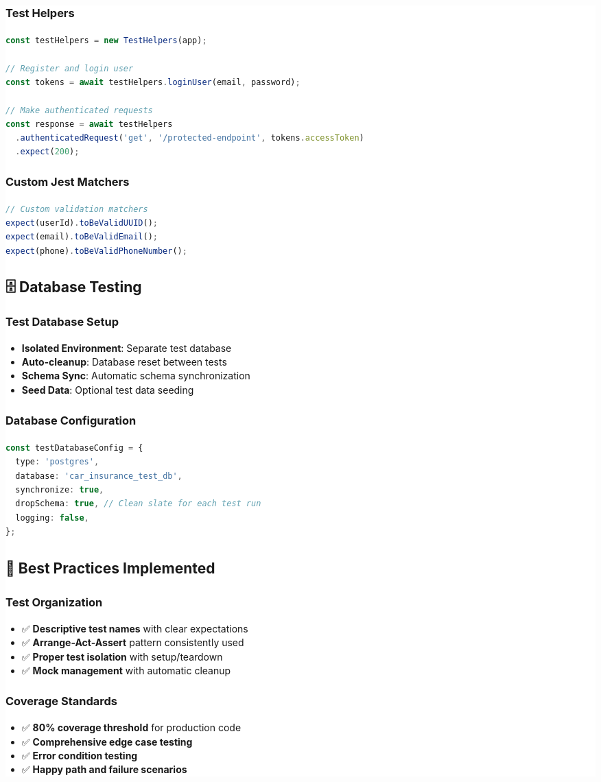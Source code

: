 ### Test Helpers
```typescript
const testHelpers = new TestHelpers(app);

// Register and login user
const tokens = await testHelpers.loginUser(email, password);

// Make authenticated requests
const response = await testHelpers
  .authenticatedRequest('get', '/protected-endpoint', tokens.accessToken)
  .expect(200);
```

### Custom Jest Matchers
```typescript
// Custom validation matchers
expect(userId).toBeValidUUID();
expect(email).toBeValidEmail();
expect(phone).toBeValidPhoneNumber();
```

## 🗄️ **Database Testing**

### Test Database Setup
- **Isolated Environment**: Separate test database
- **Auto-cleanup**: Database reset between tests
- **Schema Sync**: Automatic schema synchronization
- **Seed Data**: Optional test data seeding

### Database Configuration
```typescript
const testDatabaseConfig = {
  type: 'postgres',
  database: 'car_insurance_test_db',
  synchronize: true,
  dropSchema: true, // Clean slate for each test run
  logging: false,
};
```

## 🎨 **Best Practices Implemented**

### Test Organization
- ✅ **Descriptive test names** with clear expectations
- ✅ **Arrange-Act-Assert** pattern consistently used
- ✅ **Proper test isolation** with setup/teardown
- ✅ **Mock management** with automatic cleanup

### Coverage Standards
- ✅ **80% coverage threshold** for production code
- ✅ **Comprehensive edge case testing**
- ✅ **Error condition testing**
- ✅ **Happy path and failure scenarios**
